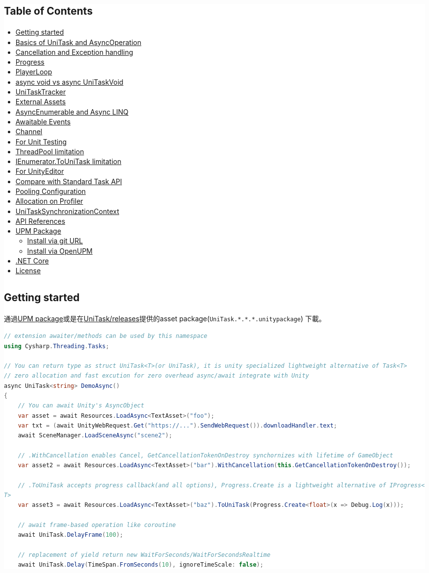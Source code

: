 

## Table of Contents

- [Getting started](#getting-started)
- [Basics of UniTask and AsyncOperation](#basics-of-unitask-and-asyncoperation)
- [Cancellation and Exception handling](#cancellation-and-exception-handling)
- [Progress](#progress)
- [PlayerLoop](#playerloop)
- [async void vs async UniTaskVoid](#async-void-vs-async-unitaskvoid)
- [UniTaskTracker](#unitasktracker)
- [External Assets](#external-assets)
- [AsyncEnumerable and Async LINQ](#asyncenumerable-and-async-linq)
- [Awaitable Events](#awaitable-events)
- [Channel](#channel)
- [For Unit Testing](#for-unit-testing)
- [ThreadPool limitation](#threadpool-limitation)
- [IEnumerator.ToUniTask limitation](#ienumeratortounitask-limitation)
- [For UnityEditor](#for-unityeditor)
- [Compare with Standard Task API](#compare-with-standard-task-api)
- [Pooling Configuration](#pooling-configuration)
- [Allocation on Profiler](#allocation-on-profiler)
- [UniTaskSynchronizationContext](#unitasksynchronizationcontext)
- [API References](#api-references)
- [UPM Package](#upm-package)
  - [Install via git URL](#install-via-git-url)
  - [Install via OpenUPM](#install-via-openupm)
- [.NET Core](#net-core)
- [License](#license)



Getting started
---
通過[UPM package](#upm-package)或是在[UniTask/releases](https://github.com/Cysharp/UniTask/releases)提供的asset package(`UniTask.*.*.*.unitypackage`) 下載。

```csharp
// extension awaiter/methods can be used by this namespace
using Cysharp.Threading.Tasks;

// You can return type as struct UniTask<T>(or UniTask), it is unity specialized lightweight alternative of Task<T>
// zero allocation and fast excution for zero overhead async/await integrate with Unity
async UniTask<string> DemoAsync()
{
    // You can await Unity's AsyncObject
    var asset = await Resources.LoadAsync<TextAsset>("foo");
    var txt = (await UnityWebRequest.Get("https://...").SendWebRequest()).downloadHandler.text;
    await SceneManager.LoadSceneAsync("scene2");

    // .WithCancellation enables Cancel, GetCancellationTokenOnDestroy synchornizes with lifetime of GameObject
    var asset2 = await Resources.LoadAsync<TextAsset>("bar").WithCancellation(this.GetCancellationTokenOnDestroy());

    // .ToUniTask accepts progress callback(and all options), Progress.Create is a lightweight alternative of IProgress<T>
    var asset3 = await Resources.LoadAsync<TextAsset>("baz").ToUniTask(Progress.Create<float>(x => Debug.Log(x)));

    // await frame-based operation like coroutine
    await UniTask.DelayFrame(100);

    // replacement of yield return new WaitForSeconds/WaitForSecondsRealtime
    await UniTask.Delay(TimeSpan.FromSeconds(10), ignoreTimeScale: false);
```